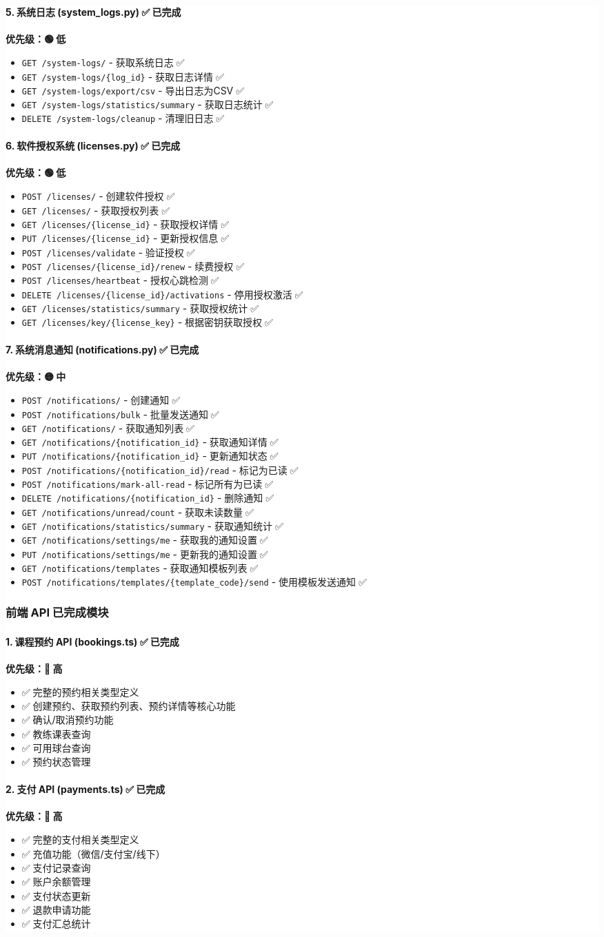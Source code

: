 #### 5. 系统日志 (system_logs.py) ✅ 已完成
**优先级：🟢 低**
- `GET /system-logs/` - 获取系统日志 ✅
- `GET /system-logs/{log_id}` - 获取日志详情 ✅
- `GET /system-logs/export/csv` - 导出日志为CSV ✅
- `GET /system-logs/statistics/summary` - 获取日志统计 ✅
- `DELETE /system-logs/cleanup` - 清理旧日志 ✅

#### 6. 软件授权系统 (licenses.py) ✅ 已完成
**优先级：🟢 低**
- `POST /licenses/` - 创建软件授权 ✅
- `GET /licenses/` - 获取授权列表 ✅
- `GET /licenses/{license_id}` - 获取授权详情 ✅
- `PUT /licenses/{license_id}` - 更新授权信息 ✅
- `POST /licenses/validate` - 验证授权 ✅
- `POST /licenses/{license_id}/renew` - 续费授权 ✅
- `POST /licenses/heartbeat` - 授权心跳检测 ✅
- `DELETE /licenses/{license_id}/activations` - 停用授权激活 ✅
- `GET /licenses/statistics/summary` - 获取授权统计 ✅
- `GET /licenses/key/{license_key}` - 根据密钥获取授权 ✅

#### 7. 系统消息通知 (notifications.py) ✅ 已完成
**优先级：🟡 中**
- `POST /notifications/` - 创建通知 ✅
- `POST /notifications/bulk` - 批量发送通知 ✅
- `GET /notifications/` - 获取通知列表 ✅
- `GET /notifications/{notification_id}` - 获取通知详情 ✅
- `PUT /notifications/{notification_id}` - 更新通知状态 ✅
- `POST /notifications/{notification_id}/read` - 标记为已读 ✅
- `POST /notifications/mark-all-read` - 标记所有为已读 ✅
- `DELETE /notifications/{notification_id}` - 删除通知 ✅
- `GET /notifications/unread/count` - 获取未读数量 ✅
- `GET /notifications/statistics/summary` - 获取通知统计 ✅
- `GET /notifications/settings/me` - 获取我的通知设置 ✅
- `PUT /notifications/settings/me` - 更新我的通知设置 ✅
- `GET /notifications/templates` - 获取通知模板列表 ✅
- `POST /notifications/templates/{template_code}/send` - 使用模板发送通知 ✅

### 前端 API 已完成模块

#### 1. 课程预约 API (bookings.ts) ✅ 已完成
**优先级：🔴 高**
- ✅ 完整的预约相关类型定义
- ✅ 创建预约、获取预约列表、预约详情等核心功能
- ✅ 确认/取消预约功能
- ✅ 教练课表查询
- ✅ 可用球台查询
- ✅ 预约状态管理

#### 2. 支付 API (payments.ts) ✅ 已完成
**优先级：🔴 高**
- ✅ 完整的支付相关类型定义
- ✅ 充值功能（微信/支付宝/线下）
- ✅ 支付记录查询
- ✅ 账户余额管理
- ✅ 支付状态更新
- ✅ 退款申请功能
- ✅ 支付汇总统计
